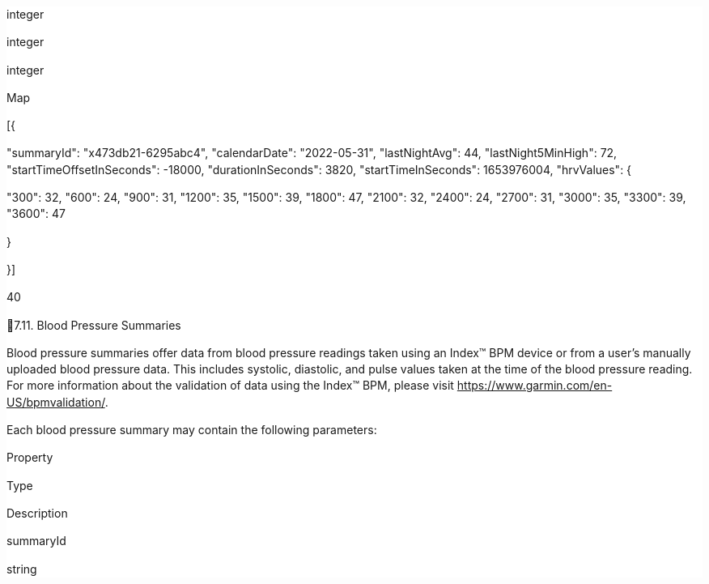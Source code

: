 integer

integer

integer

Map

[{

"summaryId": "x473db21-6295abc4",
"calendarDate": "2022-05-31",
"lastNightAvg": 44,
"lastNight5MinHigh": 72,
"startTimeOffsetInSeconds": -18000,
"durationInSeconds": 3820,
"startTimeInSeconds": 1653976004,
"hrvValues": {

"300": 32,
"600": 24,
"900": 31,
"1200": 35,
"1500": 39,
"1800": 47,
"2100": 32,
"2400": 24,
"2700": 31,
"3000": 35,
"3300": 39,
"3600": 47

}

}]

40

7.11.  Blood Pressure Summaries

Blood pressure summaries offer data from blood pressure readings taken using an Index™ BPM device
or from a user’s manually uploaded blood pressure data. This includes systolic, diastolic, and pulse
values taken at the time of the blood pressure reading. For more information about the validation of
data using the Index™ BPM, please visit https://www.garmin.com/en-US/bpmvalidation/.

Each blood pressure summary may contain the following parameters:

Property

Type

Description

summaryId

string

